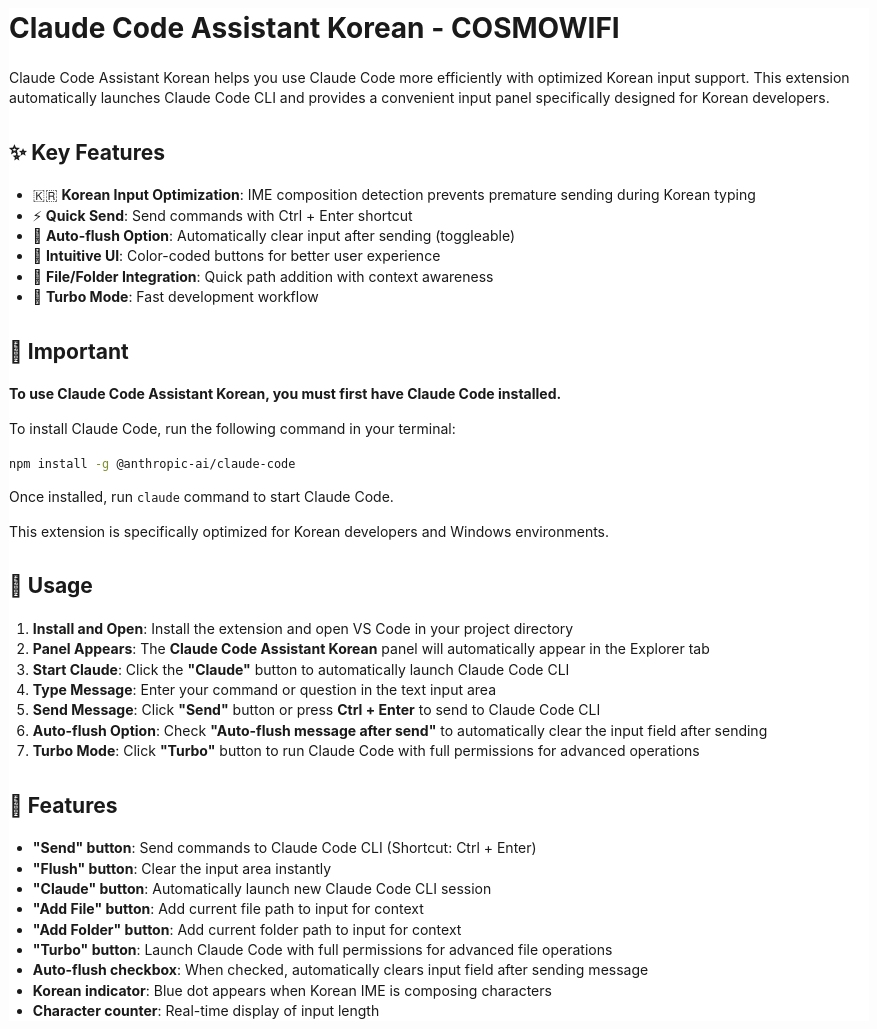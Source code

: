# Claude Code Assistant Korean - COSMOWIFI

Claude Code Assistant Korean helps you use Claude Code more efficiently with optimized Korean input support. This extension automatically launches Claude Code CLI and provides a convenient input panel specifically designed for Korean developers.

## ✨ Key Features

- 🇰🇷 **Korean Input Optimization**: IME composition detection prevents premature sending during Korean typing
- ⚡ **Quick Send**: Send commands with Ctrl + Enter shortcut
- 🔄 **Auto-flush Option**: Automatically clear input after sending (toggleable)
- 🎨 **Intuitive UI**: Color-coded buttons for better user experience
- 📁 **File/Folder Integration**: Quick path addition with context awareness
- 🚀 **Turbo Mode**: Fast development workflow

## 🚨 Important

**To use Claude Code Assistant Korean, you must first have Claude Code installed.**

To install Claude Code, run the following command in your terminal:
```bash
npm install -g @anthropic-ai/claude-code
```

Once installed, run `claude` command to start Claude Code.

This extension is specifically optimized for Korean developers and Windows environments.

## 🚀 Usage

1. **Install and Open**: Install the extension and open VS Code in your project directory
2. **Panel Appears**: The **Claude Code Assistant Korean** panel will automatically appear in the Explorer tab
3. **Start Claude**: Click the **"Claude"** button to automatically launch Claude Code CLI
4. **Type Message**: Enter your command or question in the text input area
5. **Send Message**: Click **"Send"** button or press **Ctrl + Enter** to send to Claude Code CLI
6. **Auto-flush Option**: Check **"Auto-flush message after send"** to automatically clear the input field after sending
7. **Turbo Mode**: Click **"Turbo"** button to run Claude Code with full permissions for advanced operations

## 🎯 Features

- **"Send" button**: Send commands to Claude Code CLI (Shortcut: Ctrl + Enter)
- **"Flush" button**: Clear the input area instantly  
- **"Claude" button**: Automatically launch new Claude Code CLI session
- **"Add File" button**: Add current file path to input for context
- **"Add Folder" button**: Add current folder path to input for context
- **"Turbo" button**: Launch Claude Code with full permissions for advanced file operations
- **Auto-flush checkbox**: When checked, automatically clears input field after sending message
- **Korean indicator**: Blue dot appears when Korean IME is composing characters
- **Character counter**: Real-time display of input length
